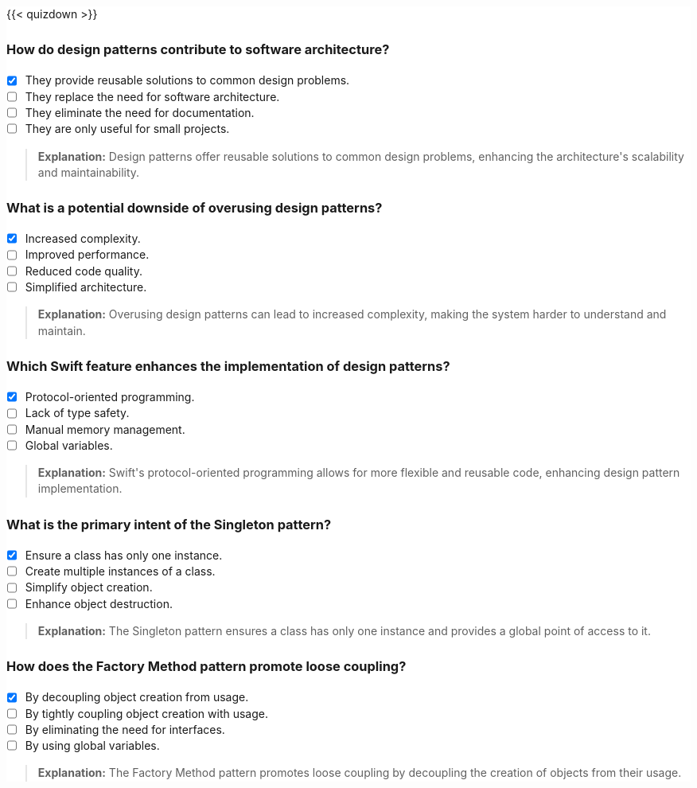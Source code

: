{{< quizdown >}}

### How do design patterns contribute to software architecture?

- [x] They provide reusable solutions to common design problems.
- [ ] They replace the need for software architecture.
- [ ] They eliminate the need for documentation.
- [ ] They are only useful for small projects.

> **Explanation:** Design patterns offer reusable solutions to common design problems, enhancing the architecture's scalability and maintainability.

### What is a potential downside of overusing design patterns?

- [x] Increased complexity.
- [ ] Improved performance.
- [ ] Reduced code quality.
- [ ] Simplified architecture.

> **Explanation:** Overusing design patterns can lead to increased complexity, making the system harder to understand and maintain.

### Which Swift feature enhances the implementation of design patterns?

- [x] Protocol-oriented programming.
- [ ] Lack of type safety.
- [ ] Manual memory management.
- [ ] Global variables.

> **Explanation:** Swift's protocol-oriented programming allows for more flexible and reusable code, enhancing design pattern implementation.

### What is the primary intent of the Singleton pattern?

- [x] Ensure a class has only one instance.
- [ ] Create multiple instances of a class.
- [ ] Simplify object creation.
- [ ] Enhance object destruction.

> **Explanation:** The Singleton pattern ensures a class has only one instance and provides a global point of access to it.

### How does the Factory Method pattern promote loose coupling?

- [x] By decoupling object creation from usage.
- [ ] By tightly coupling object creation with usage.
- [ ] By eliminating the need for interfaces.
- [ ] By using global variables.

> **Explanation:** The Factory Method pattern promotes loose coupling by decoupling the creation of objects from their usage.
